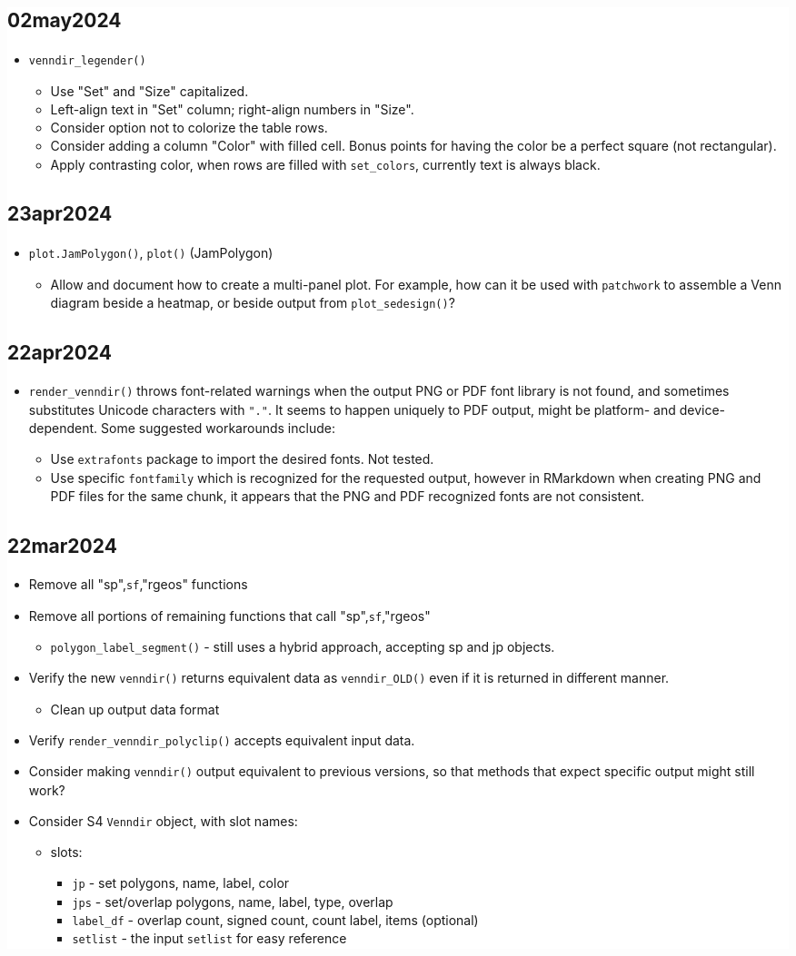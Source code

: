 ## 02may2024

* `venndir_legender()`

   * Use "Set" and "Size" capitalized.
   * Left-align text in "Set" column; right-align numbers in "Size".
   * Consider option not to colorize the table rows.
   * Consider adding a column "Color" with filled cell. Bonus points
   for having the color be a perfect square (not rectangular).
   * Apply contrasting color, when rows are filled with `set_colors`,
   currently text is always black.

## 23apr2024

* `plot.JamPolygon()`, `plot()` (JamPolygon)

   * Allow and document how to create a multi-panel plot.
   For example, how can it be used with `patchwork` to assemble a
   Venn diagram beside a heatmap, or beside output from `plot_sedesign()`?

## 22apr2024

* `render_venndir()` throws font-related warnings when the output PNG or PDF
font library is not found, and sometimes substitutes Unicode characters
with `"."`. It seems to happen uniquely to PDF output, might be platform-
and device-dependent. Some suggested workarounds include:

   * Use `extrafonts` package to import the desired fonts. Not tested.
   * Use specific `fontfamily` which is recognized for the requested output,
   however in RMarkdown when creating PNG and PDF files for the same chunk,
   it appears that the PNG and PDF recognized fonts are not consistent.


## 22mar2024

* Remove all "sp",`sf`,"rgeos" functions
* Remove all portions of remaining functions that call "sp",`sf`,"rgeos"

   * `polygon_label_segment()` - still uses a hybrid approach,
   accepting sp and jp objects.

* Verify the new `venndir()` returns equivalent data as `venndir_OLD()`
even if it is returned in different manner.

   * Clean up output data format

* Verify `render_venndir_polyclip()` accepts equivalent input data.
* Consider making `venndir()` output equivalent to previous versions,
so that methods that expect specific output might still work?
* Consider S4 `Venndir` object, with slot names:

   * slots:

      * `jp` - set polygons, name, label, color
      * `jps` - set/overlap polygons, name, label, type, overlap
      * `label_df` - overlap count, signed count, count label, items (optional)
      * `setlist` - the input `setlist` for easy reference
   